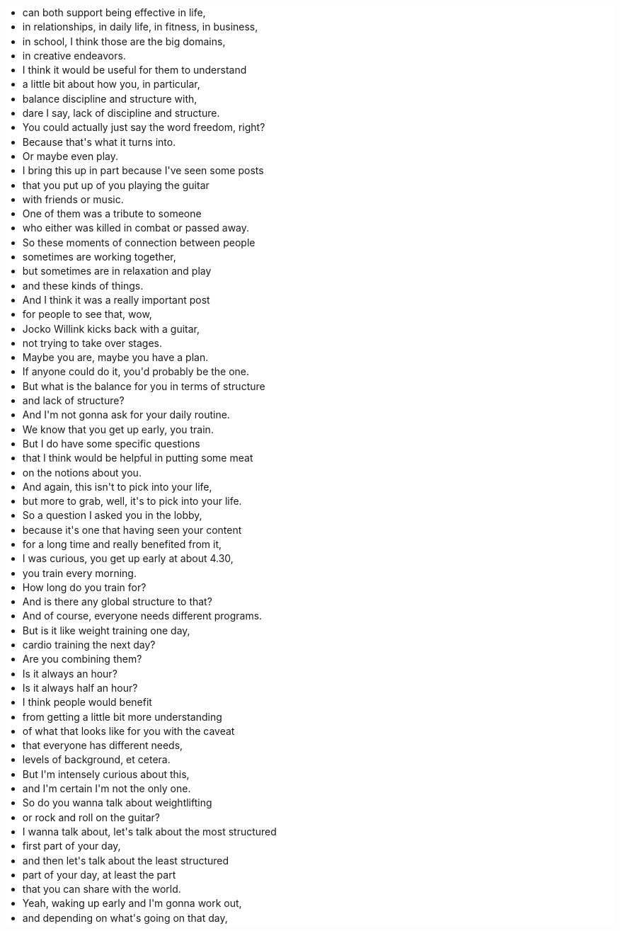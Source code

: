 *  can both support being effective in life,
*  in relationships, in daily life, in fitness, in business,
*  in school, I think those are the big domains,
*  in creative endeavors.
*  I think it would be useful for them to understand
*  a little bit about how you, in particular,
*  balance discipline and structure with,
*  dare I say, lack of discipline and structure.
*  You could actually just say the word freedom, right?
*  Because that's what it turns into.
*  Or maybe even play.
*  I bring this up in part because I've seen some posts
*  that you put up of you playing the guitar
*  with friends or music.
*  One of them was a tribute to someone
*  who either was killed in combat or passed away.
*  So these moments of connection between people
*  sometimes are working together,
*  but sometimes are in relaxation and play
*  and these kinds of things.
*  And I think it was a really important post
*  for people to see that, wow,
*  Jocko Willink kicks back with a guitar,
*  not trying to take over stages.
*  Maybe you are, maybe you have a plan.
*  If anyone could do it, you'd probably be the one.
*  But what is the balance for you in terms of structure
*  and lack of structure?
*  And I'm not gonna ask for your daily routine.
*  We know that you get up early, you train.
*  But I do have some specific questions
*  that I think would be helpful in putting some meat
*  on the notions about you.
*  And again, this isn't to pick into your life,
*  but more to grab, well, it's to pick into your life.
*  So a question I asked you in the lobby,
*  because it's one that having seen your content
*  for a long time and really benefited from it,
*  I was curious, you get up early at about 4.30,
*  you train every morning.
*  How long do you train for?
*  And is there any global structure to that?
*  And of course, everyone needs different programs.
*  But is it like weight training one day,
*  cardio training the next day?
*  Are you combining them?
*  Is it always an hour?
*  Is it always half an hour?
*  I think people would benefit
*  from getting a little bit more understanding
*  of what that looks like for you with the caveat
*  that everyone has different needs,
*  levels of background, et cetera.
*  But I'm intensely curious about this,
*  and I'm certain I'm not the only one.
*  So do you wanna talk about weightlifting
*  or rock and roll on the guitar?
*  I wanna talk about, let's talk about the most structured
*  first part of your day,
*  and then let's talk about the least structured
*  part of your day, at least the part
*  that you can share with the world.
*  Yeah, waking up early and I'm gonna work out,
*  and depending on what's going on that day,